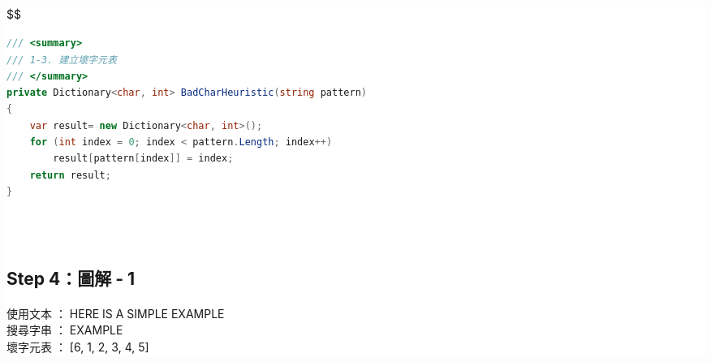 
$$

```C#
/// <summary>
/// 1-3. 建立壞字元表
/// </summary>
private Dictionary<char, int> BadCharHeuristic(string pattern)
{
    var result= new Dictionary<char, int>();
    for (int index = 0; index < pattern.Length; index++)
        result[pattern[index]] = index;
    return result;
}
```

<br/><br/>

<h2>Step 4：圖解 - 1</h2>
使用文本 ： HERE IS A SIMPLE EXAMPLE
<br/>搜尋字串 ： EXAMPLE
<br/>壞字元表 ： [6, 1, 2, 3, 4, 5]
